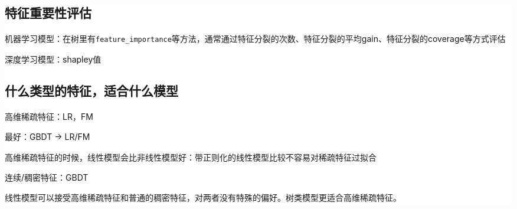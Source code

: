 ## 特征重要性评估
机器学习模型：在树里有`feature_importance`等方法，通常通过特征分裂的次数、特征分裂的平均gain、特征分裂的coverage等方式评估

深度学习模型：shapley值
## 什么类型的特征，适合什么模型
高维稀疏特征：LR，FM

最好：GBDT -> LR/FM

高维稀疏特征的时候，线性模型会比非线性模型好：带正则化的线性模型比较不容易对稀疏特征过拟合

连续/稠密特征：GBDT

线性模型可以接受高维稀疏特征和普通的稠密特征，对两者没有特殊的偏好。树类模型更适合高维稀疏特征。
